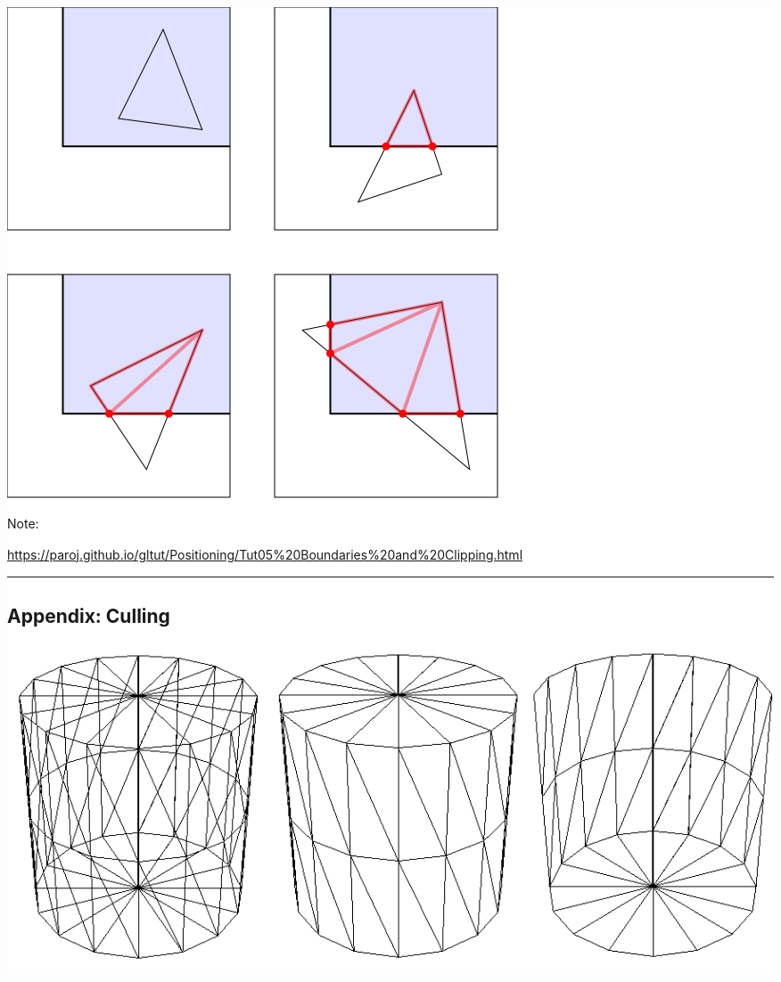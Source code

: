 ![inline](img/clipping.png)

Note:

https://paroj.github.io/gltut/Positioning/Tut05%20Boundaries%20and%20Clipping.html

---

## Appendix: Culling

![inline](img/culling.png)
